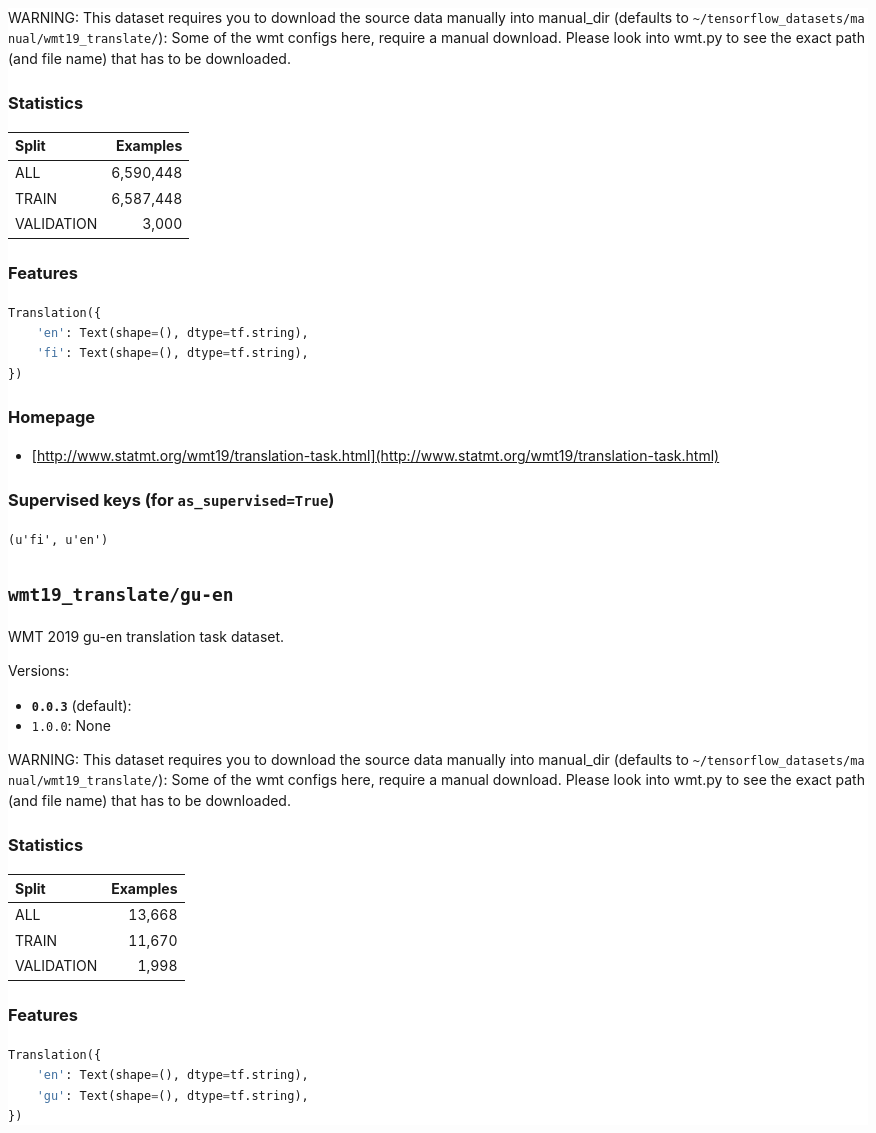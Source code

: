 WARNING: This dataset requires you to download the source data manually into
manual_dir (defaults to `~/tensorflow_datasets/manual/wmt19_translate/`): Some
of the wmt configs here, require a manual download. Please look into wmt.py to
see the exact path (and file name) that has to be downloaded.

### Statistics

Split      | Examples
:--------- | --------:
ALL        | 6,590,448
TRAIN      | 6,587,448
VALIDATION | 3,000

### Features
```python
Translation({
    'en': Text(shape=(), dtype=tf.string),
    'fi': Text(shape=(), dtype=tf.string),
})
```

### Homepage

*   [http://www.statmt.org/wmt19/translation-task.html](http://www.statmt.org/wmt19/translation-task.html)

### Supervised keys (for `as_supervised=True`)
`(u'fi', u'en')`

## `wmt19_translate/gu-en`
WMT 2019 gu-en translation task dataset.

Versions:

*   **`0.0.3`** (default):
*   `1.0.0`: None

WARNING: This dataset requires you to download the source data manually into
manual_dir (defaults to `~/tensorflow_datasets/manual/wmt19_translate/`): Some
of the wmt configs here, require a manual download. Please look into wmt.py to
see the exact path (and file name) that has to be downloaded.

### Statistics

Split      | Examples
:--------- | -------:
ALL        | 13,668
TRAIN      | 11,670
VALIDATION | 1,998

### Features
```python
Translation({
    'en': Text(shape=(), dtype=tf.string),
    'gu': Text(shape=(), dtype=tf.string),
})
```
